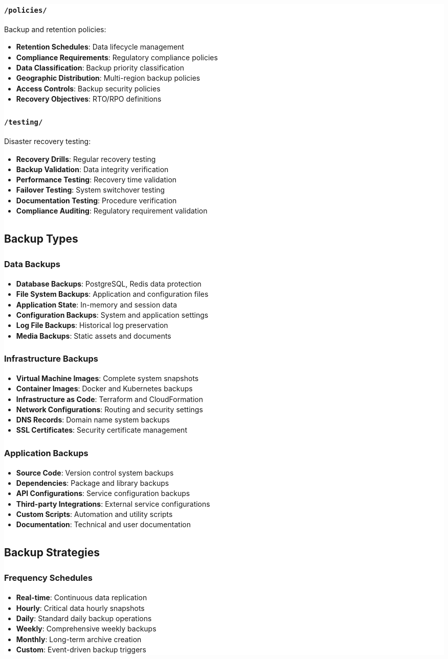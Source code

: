 ### `/policies/`
Backup and retention policies:
- **Retention Schedules**: Data lifecycle management
- **Compliance Requirements**: Regulatory compliance policies
- **Data Classification**: Backup priority classification
- **Geographic Distribution**: Multi-region backup policies
- **Access Controls**: Backup security policies
- **Recovery Objectives**: RTO/RPO definitions

### `/testing/`
Disaster recovery testing:
- **Recovery Drills**: Regular recovery testing
- **Backup Validation**: Data integrity verification
- **Performance Testing**: Recovery time validation
- **Failover Testing**: System switchover testing
- **Documentation Testing**: Procedure verification
- **Compliance Auditing**: Regulatory requirement validation

## Backup Types

### Data Backups
- **Database Backups**: PostgreSQL, Redis data protection
- **File System Backups**: Application and configuration files
- **Application State**: In-memory and session data
- **Configuration Backups**: System and application settings
- **Log File Backups**: Historical log preservation
- **Media Backups**: Static assets and documents

### Infrastructure Backups
- **Virtual Machine Images**: Complete system snapshots
- **Container Images**: Docker and Kubernetes backups
- **Infrastructure as Code**: Terraform and CloudFormation
- **Network Configurations**: Routing and security settings
- **DNS Records**: Domain name system backups
- **SSL Certificates**: Security certificate management

### Application Backups
- **Source Code**: Version control system backups
- **Dependencies**: Package and library backups
- **API Configurations**: Service configuration backups
- **Third-party Integrations**: External service configurations
- **Custom Scripts**: Automation and utility scripts
- **Documentation**: Technical and user documentation

## Backup Strategies

### Frequency Schedules
- **Real-time**: Continuous data replication
- **Hourly**: Critical data hourly snapshots
- **Daily**: Standard daily backup operations
- **Weekly**: Comprehensive weekly backups
- **Monthly**: Long-term archive creation
- **Custom**: Event-driven backup triggers
